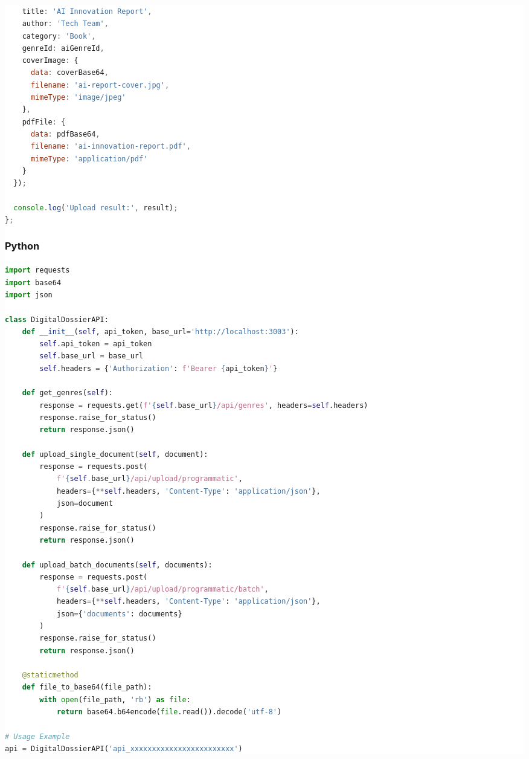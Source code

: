 ```javascript
    title: 'AI Innovation Report',
    author: 'Tech Team',
    category: 'Book',
    genreId: aiGenreId,
    coverImage: {
      data: coverBase64,
      filename: 'ai-report-cover.jpg',
      mimeType: 'image/jpeg'
    },
    pdfFile: {
      data: pdfBase64,
      filename: 'ai-innovation-report.pdf',
      mimeType: 'application/pdf'
    }
  });

  console.log('Upload result:', result);
};
```

### Python

```python
import requests
import base64
import json

class DigitalDossierAPI:
    def __init__(self, api_token, base_url='http://localhost:3003'):
        self.api_token = api_token
        self.base_url = base_url
        self.headers = {'Authorization': f'Bearer {api_token}'}

    def get_genres(self):
        response = requests.get(f'{self.base_url}/api/genres', headers=self.headers)
        response.raise_for_status()
        return response.json()

    def upload_single_document(self, document):
        response = requests.post(
            f'{self.base_url}/api/upload/programmatic',
            headers={**self.headers, 'Content-Type': 'application/json'},
            json=document
        )
        response.raise_for_status()
        return response.json()

    def upload_batch_documents(self, documents):
        response = requests.post(
            f'{self.base_url}/api/upload/programmatic/batch',
            headers={**self.headers, 'Content-Type': 'application/json'},
            json={'documents': documents}
        )
        response.raise_for_status()
        return response.json()

    @staticmethod
    def file_to_base64(file_path):
        with open(file_path, 'rb') as file:
            return base64.b64encode(file.read()).decode('utf-8')

# Usage Example
api = DigitalDossierAPI('api_xxxxxxxxxxxxxxxxxxxxxxxx')
```